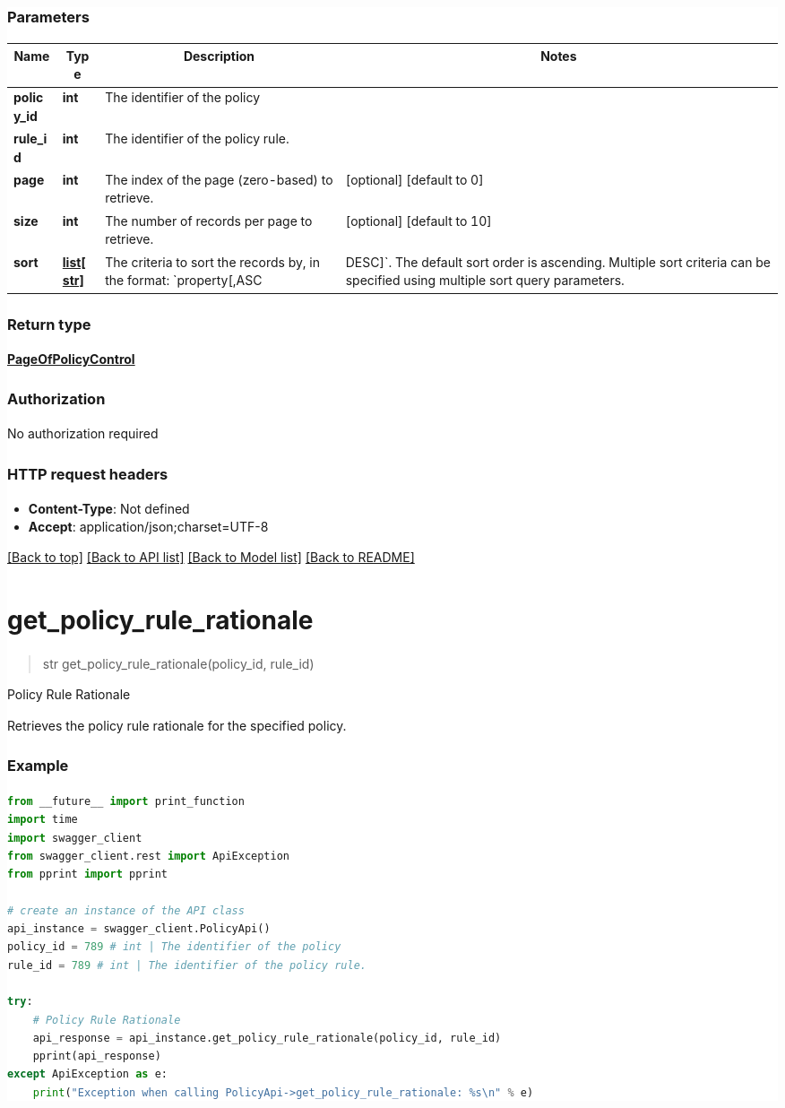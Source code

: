 ### Parameters

Name | Type | Description  | Notes
------------- | ------------- | ------------- | -------------
 **policy_id** | **int**| The identifier of the policy | 
 **rule_id** | **int**| The identifier of the policy rule. | 
 **page** | **int**| The index of the page (zero-based) to retrieve. | [optional] [default to 0]
 **size** | **int**| The number of records per page to retrieve. | [optional] [default to 10]
 **sort** | [**list[str]**](str.md)| The criteria to sort the records by, in the format: &#x60;property[,ASC|DESC]&#x60;. The default sort order is ascending. Multiple sort criteria can be specified using multiple sort query parameters. | [optional] 

### Return type

[**PageOfPolicyControl**](PageOfPolicyControl.md)

### Authorization

No authorization required

### HTTP request headers

 - **Content-Type**: Not defined
 - **Accept**: application/json;charset=UTF-8

[[Back to top]](#) [[Back to API list]](../README.md#documentation-for-api-endpoints) [[Back to Model list]](../README.md#documentation-for-models) [[Back to README]](../README.md)

# **get_policy_rule_rationale**
> str get_policy_rule_rationale(policy_id, rule_id)

Policy Rule Rationale

Retrieves the policy rule rationale for the specified policy.

### Example
```python
from __future__ import print_function
import time
import swagger_client
from swagger_client.rest import ApiException
from pprint import pprint

# create an instance of the API class
api_instance = swagger_client.PolicyApi()
policy_id = 789 # int | The identifier of the policy
rule_id = 789 # int | The identifier of the policy rule.

try:
    # Policy Rule Rationale
    api_response = api_instance.get_policy_rule_rationale(policy_id, rule_id)
    pprint(api_response)
except ApiException as e:
    print("Exception when calling PolicyApi->get_policy_rule_rationale: %s\n" % e)
```

